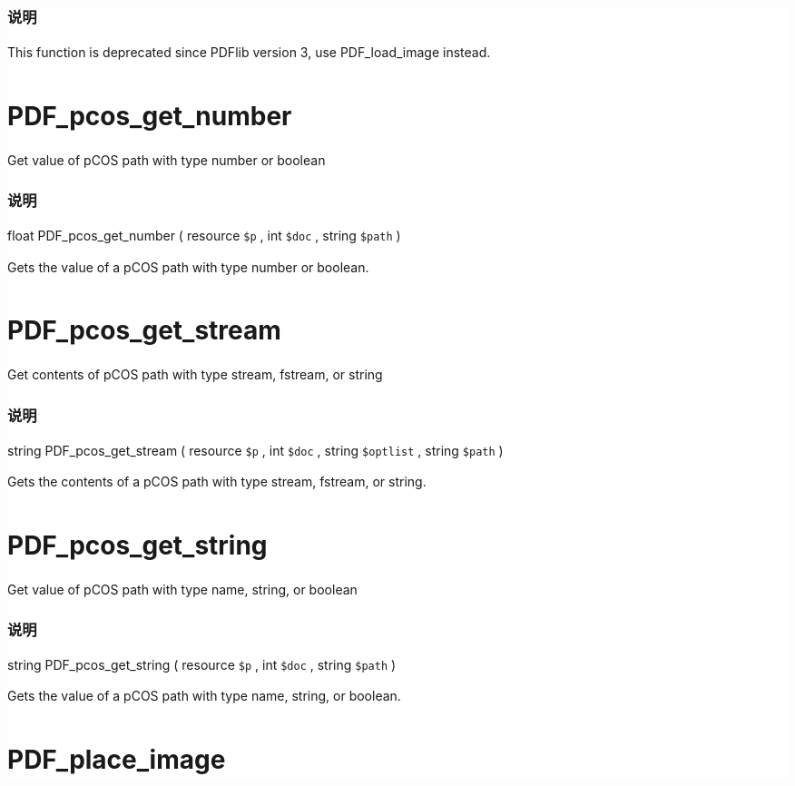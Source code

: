 ### 说明

This function is deprecated since PDFlib version 3, use <span
class="function">PDF\_load\_image</span> instead.

PDF\_pcos\_get\_number
======================

Get value of pCOS path with type number or boolean

### 说明

<span class="type">float</span> <span
class="methodname">PDF\_pcos\_get\_number</span> ( <span
class="methodparam"><span class="type">resource</span> `$p`</span> ,
<span class="methodparam"><span class="type">int</span> `$doc`</span> ,
<span class="methodparam"><span class="type">string</span>
`$path`</span> )

Gets the value of a pCOS path with type number or boolean.

PDF\_pcos\_get\_stream
======================

Get contents of pCOS path with type stream, fstream, or string

### 说明

<span class="type">string</span> <span
class="methodname">PDF\_pcos\_get\_stream</span> ( <span
class="methodparam"><span class="type">resource</span> `$p`</span> ,
<span class="methodparam"><span class="type">int</span> `$doc`</span> ,
<span class="methodparam"><span class="type">string</span>
`$optlist`</span> , <span class="methodparam"><span
class="type">string</span> `$path`</span> )

Gets the contents of a pCOS path with type stream, fstream, or string.

PDF\_pcos\_get\_string
======================

Get value of pCOS path with type name, string, or boolean

### 说明

<span class="type">string</span> <span
class="methodname">PDF\_pcos\_get\_string</span> ( <span
class="methodparam"><span class="type">resource</span> `$p`</span> ,
<span class="methodparam"><span class="type">int</span> `$doc`</span> ,
<span class="methodparam"><span class="type">string</span>
`$path`</span> )

Gets the value of a pCOS path with type name, string, or boolean.

PDF\_place\_image
=================
